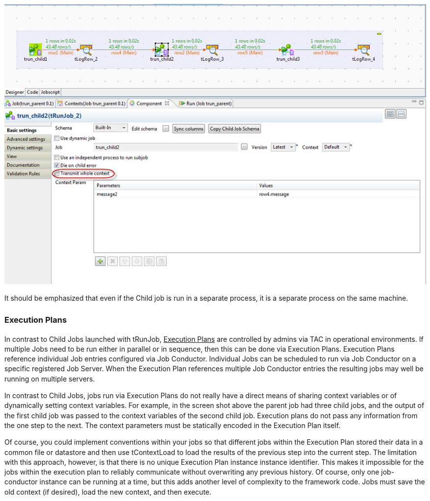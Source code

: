 ![Child Jobs](/talend/di/context/parameterized_jobs_child_jobs.jpg)

It should be emphasized that even if the Child job is run in a separate process, it is a separate process on the same machine.

### Execution Plans

In contrast to Child Jobs launched with tRunJob, [Execution Plans] are controlled by admins via TAC in operational environments.  If multiple Jobs need to be run either in parallel or in sequence, then this can be done via Execution Plans.  Execution Plans reference individual Job entries configured via Job Conductor.  Individual Jobs can be scheduled to run via Job Conductor on a specific registered Job Server.  When the Execution Plan references multiple Job Conductor entries the resulting jobs may well be running on multiple servers.

In contrast to Child Jobs, jobs run via Execution Plans do not really have a direct means of sharing context variables or of dynamically setting context variables. For example, in the screen shot above the parent job had three child jobs, and the output of the first child job was passed to the context variables of the second child job. Execution plans do not pass any information from the one step to the next. The context parameters must be statically encoded in the Execution Plan itself.

Of course, you could implement conventions within your jobs so that different jobs within the Execution Plan stored their data in a common file or datastore and then use tContextLoad to load the results of the previous step into the current step. The limitation with this approach, however, is that there is no unique Execution Plan instance instance identifier. This makes it impossible for the jobs within the execution plan to reliably communicate without overwriting any previous history. Of course, only one job-conductor instance can be running at a time, but this adds another level of complexity to the framework code. Jobs must save the old context (if desired), load the new context, and then execute.


[How to Centralize contexts and variables]: https://help.talend.com/display/TalendPlatformforMDMwithBigDataStudioUserGuide56EN/4.6.2+How+to+centralize+context+variables+in+the+Repository
[Create a Context Group]: https://help.talend.com/display/TalendPlatformforMDMwithBigDataStudioUserGuide56EN/4.6.2+How+to+centralize+context+variables+in+the+Repository
[How to Build Jobs]: https://help.talend.com/display/TalendPlatformforMDMwithBigDataStudioUserGuide56EN/7.2.2+How+to+build+Jobs
[Context Variables can be overridden]: https://help.talend.com/display/TalendAdministrationCenterUserGuide56EN/4.3.4+Modifying+context+parameters+for+specific+tasks
[tContextLoad]: https://help.talend.com/display/TalendComponentsReferenceGuide56EN/tContextLoad
[tContextDump]: https://help.talend.com/display/TalendComponentsReferenceGuide56EN/tContextDump
[Joblets]: https://help.talend.com/display/TalendPlatformforMDMwithBigDataStudioUserGuide56EN/14.1+What+is+a+Joblet
[tRunJob]: https://help.talend.com/display/TalendComponentsReferenceGuide55EN/tRunJob
[Differences between a Joblet and the tRunJob Component]: https://help.talend.com/display/KB/Differences+between+a+Joblet+and+the+tRunJob+component
[Execution Plans]: https://help.talend.com/display/TalendAdministrationCenterUserGuide55EN/4.5+Planning+the+execution+of+data+integration+Jobs
[TAC API]: https://help.talend.com/display/TalendAdministrationCenterUserGuide56EN/B.+Non-GUI+operation+in+metaServlet